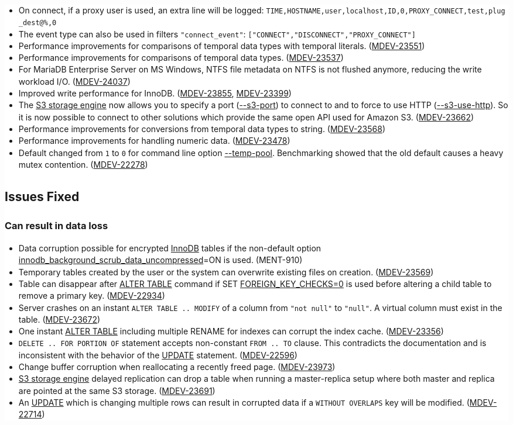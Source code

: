   * On connect, if a proxy user is used, an extra line will be logged: `TIME,HOSTNAME,user,localhost,ID,0,PROXY_CONNECT,test,plug_dest@%,0`
  * The event type can also be used in filters `"connect_event"`: `["CONNECT","DISCONNECT","PROXY_CONNECT"]`
* Performance improvements for comparisons of temporal data types with temporal literals. ([MDEV-23551](https://jira.mariadb.org/browse/MDEV-23551))
* Performance improvements for comparisons of temporal data types. ([MDEV-23537](https://jira.mariadb.org/browse/MDEV-23537))
* For MariaDB Enterprise Server on MS Windows, NTFS file metadata on NTFS is not flushed anymore, reducing the write workload I/O. ([MDEV-24037](https://jira.mariadb.org/browse/MDEV-24037))
* Improved write performance for InnoDB. ([MDEV-23855](https://jira.mariadb.org/browse/MDEV-23855), [MDEV-23399](https://jira.mariadb.org/browse/MDEV-23399))
* The [S3 storage engine](https://app.gitbook.com/s/SsmexDFPv2xG2OTyO5yV/server-usage/storage-engines/s3-storage-engine) now allows you to specify a port ([--s3-port](https://app.gitbook.com/s/SsmexDFPv2xG2OTyO5yV/server-usage/storage-engines/s3-storage-engine/s3-storage-engine-system-variables#s3_port)) to connect to and to force to use HTTP ([--s3-use-http](https://app.gitbook.com/s/SsmexDFPv2xG2OTyO5yV/server-usage/storage-engines/s3-storage-engine/s3-storage-engine-system-variables#s3_use_http)). So it is now possible to connect to other solutions which provide the same open API used for Amazon S3. ([MDEV-23662](https://jira.mariadb.org/browse/MDEV-23662))
* Performance improvements for conversions from temporal data types to string. ([MDEV-23568](https://jira.mariadb.org/browse/MDEV-23568))
* Performance improvements for handling numeric data. ([MDEV-23478](https://jira.mariadb.org/browse/MDEV-23478))
* Default changed from `1` to `0` for command line option [--temp-pool](https://app.gitbook.com/s/SsmexDFPv2xG2OTyO5yV/server-management/starting-and-stopping-mariadb/mariadbd-options). Benchmarking showed that the old default causes a heavy mutex contention. ([MDEV-22278](https://jira.mariadb.org/browse/MDEV-22278))

## Issues Fixed

### Can result in data loss

* Data corruption possible for encrypted [InnoDB](https://app.gitbook.com/s/SsmexDFPv2xG2OTyO5yV/server-usage/storage-engines/innodb) tables if the non-default option [innodb\_background\_scrub\_data\_uncompressed](https://app.gitbook.com/s/SsmexDFPv2xG2OTyO5yV/server-usage/storage-engines/innodb/innodb-system-variables#innodb_background_scrub_data_uncompressed)=ON is used. (MENT-910)
* Temporary tables created by the user or the system can overwrite existing files on creation. ([MDEV-23569](https://jira.mariadb.org/browse/MDEV-23569))
* Table can disappear after [ALTER TABLE](https://app.gitbook.com/s/SsmexDFPv2xG2OTyO5yV/reference/sql-statements/data-definition/alter/alter-table) command if SET [FOREIGN\_KEY\_CHECKS=0](https://app.gitbook.com/s/SsmexDFPv2xG2OTyO5yV/server-management/variables-and-modes/server-system-variables#foreign_key_checks) is used before altering a child table to remove a primary key. ([MDEV-22934](https://jira.mariadb.org/browse/MDEV-22934))
* Server crashes on an instant `ALTER TABLE .. MODIFY` of a column from `"not null"` to `"null"`. A virtual column must exist in the table. ([MDEV-23672](https://jira.mariadb.org/browse/MDEV-23672))
* One instant [ALTER TABLE](https://app.gitbook.com/s/SsmexDFPv2xG2OTyO5yV/reference/sql-statements/data-definition/alter/alter-table) including multiple RENAME for indexes can corrupt the index cache. ([MDEV-23356](https://jira.mariadb.org/browse/MDEV-23356))
* `DELETE .. FOR PORTION OF` statement accepts non-constant `FROM .. TO` clause. This contradicts the documentation and is inconsistent with the behavior of the [UPDATE](https://app.gitbook.com/s/SsmexDFPv2xG2OTyO5yV/reference/sql-statements/data-manipulation/changing-deleting-data/update) statement. ([MDEV-22596](https://jira.mariadb.org/browse/MDEV-22596))
* Change buffer corruption when reallocating a recently freed page. ([MDEV-23973](https://jira.mariadb.org/browse/MDEV-23973))
* [S3 storage engine](https://app.gitbook.com/s/SsmexDFPv2xG2OTyO5yV/server-usage/storage-engines/s3-storage-engine) delayed replication can drop a table when running a master-replica setup where both master and replica are pointed at the same S3 storage. ([MDEV-23691](https://jira.mariadb.org/browse/MDEV-23691))
* An [UPDATE](https://app.gitbook.com/s/SsmexDFPv2xG2OTyO5yV/reference/sql-statements/data-manipulation/changing-deleting-data/update) which is changing multiple rows can result in corrupted data if a `WITHOUT OVERLAPS` key will be modified. ([MDEV-22714](https://jira.mariadb.org/browse/MDEV-22714))
